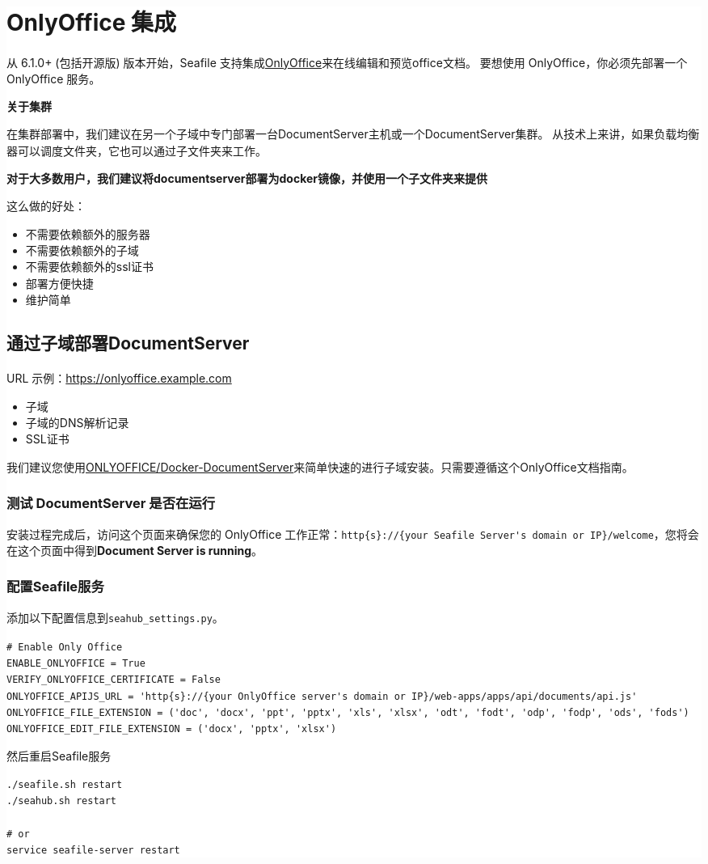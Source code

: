# OnlyOffice 集成

从 6.1.0+ (包括开源版) 版本开始，Seafile 支持集成[OnlyOffice](https://www.onlyoffice.com/)来在线编辑和预览office文档。
要想使用 OnlyOffice，你必须先部署一个 OnlyOffice 服务。

**关于集群**

在集群部署中，我们建议在另一个子域中专门部署一台DocumentServer主机或一个DocumentServer集群。
从技术上来讲，如果负载均衡器可以调度文件夹，它也可以通过子文件夹来工作。

**对于大多数用户，我们建议将documentserver部署为docker镜像，并使用一个子文件夹来提供**

这么做的好处：
- 不需要依赖额外的服务器
- 不需要依赖额外的子域
- 不需要依赖额外的ssl证书
- 部署方便快捷
- 维护简单


## 通过子域部署DocumentServer
URL 示例：https://onlyoffice.example.com

- 子域
- 子域的DNS解析记录
- SSL证书

我们建议您使用[ONLYOFFICE/Docker-DocumentServer](https://github.com/ONLYOFFICE/Docker-DocumentServer)来简单快速的进行子域安装。只需要遵循这个OnlyOffice文档指南。

### 测试 DocumentServer 是否在运行
安装过程完成后，访问这个页面来确保您的 OnlyOffice 工作正常：```http{s}://{your Seafile Server's domain or IP}/welcome```，您将会在这个页面中得到**Document Server is running**。

### 配置Seafile服务
添加以下配置信息到`seahub_settings.py`。

```
# Enable Only Office
ENABLE_ONLYOFFICE = True
VERIFY_ONLYOFFICE_CERTIFICATE = False
ONLYOFFICE_APIJS_URL = 'http{s}://{your OnlyOffice server's domain or IP}/web-apps/apps/api/documents/api.js'
ONLYOFFICE_FILE_EXTENSION = ('doc', 'docx', 'ppt', 'pptx', 'xls', 'xlsx', 'odt', 'fodt', 'odp', 'fodp', 'ods', 'fods')
ONLYOFFICE_EDIT_FILE_EXTENSION = ('docx', 'pptx', 'xlsx')
```

然后重启Seafile服务

```
./seafile.sh restart
./seahub.sh restart

# or
service seafile-server restart
```
